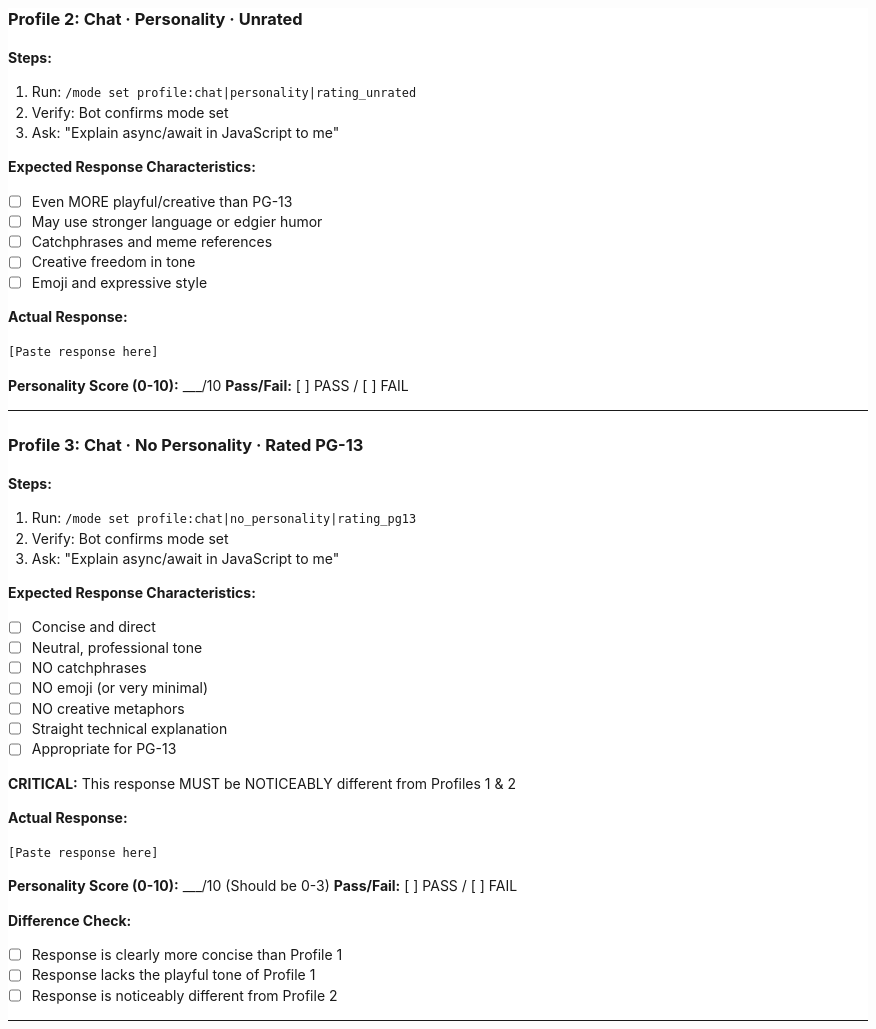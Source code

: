 
### Profile 2: Chat · Personality · Unrated

**Steps:**
1. Run: `/mode set profile:chat|personality|rating_unrated`
2. Verify: Bot confirms mode set
3. Ask: "Explain async/await in JavaScript to me"

**Expected Response Characteristics:**
- [  ] Even MORE playful/creative than PG-13
- [  ] May use stronger language or edgier humor
- [  ] Catchphrases and meme references
- [  ] Creative freedom in tone
- [  ] Emoji and expressive style

**Actual Response:**
```
[Paste response here]
```

**Personality Score (0-10):** ___/10
**Pass/Fail:** [ ] PASS / [ ] FAIL

---

### Profile 3: Chat · No Personality · Rated PG-13

**Steps:**
1. Run: `/mode set profile:chat|no_personality|rating_pg13`
2. Verify: Bot confirms mode set
3. Ask: "Explain async/await in JavaScript to me"

**Expected Response Characteristics:**
- [  ] Concise and direct
- [  ] Neutral, professional tone
- [  ] NO catchphrases
- [  ] NO emoji (or very minimal)
- [  ] NO creative metaphors
- [  ] Straight technical explanation
- [  ] Appropriate for PG-13

**CRITICAL:** This response MUST be NOTICEABLY different from Profiles 1 & 2

**Actual Response:**
```
[Paste response here]
```

**Personality Score (0-10):** ___/10 (Should be 0-3)
**Pass/Fail:** [ ] PASS / [ ] FAIL

**Difference Check:**
- [  ] Response is clearly more concise than Profile 1
- [  ] Response lacks the playful tone of Profile 1
- [  ] Response is noticeably different from Profile 2

---
